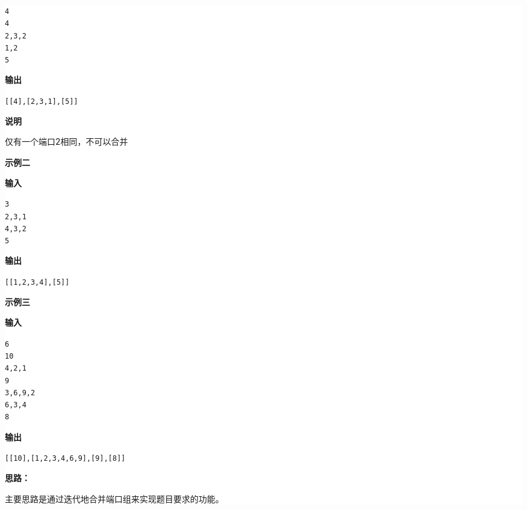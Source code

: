 ```plaintext
4
4
2,3,2
1,2
5
```

**输出**

```plaintext
[[4],[2,3,1],[5]]
```

**说明**

仅有一个端口2相同，不可以合并

**示例二**

**输入**

```plaintext
3
2,3,1
4,3,2
5
```

**输出**

```plaintext
[[1,2,3,4],[5]]
```



**示例三**

**输入**

```plaintext
6
10
4,2,1
9
3,6,9,2
6,3,4
8
```

**输出**

```plaintext
[[10],[1,2,3,4,6,9],[9],[8]]
```



**思路：**

主要思路是通过迭代地合并端口组来实现题目要求的功能。
